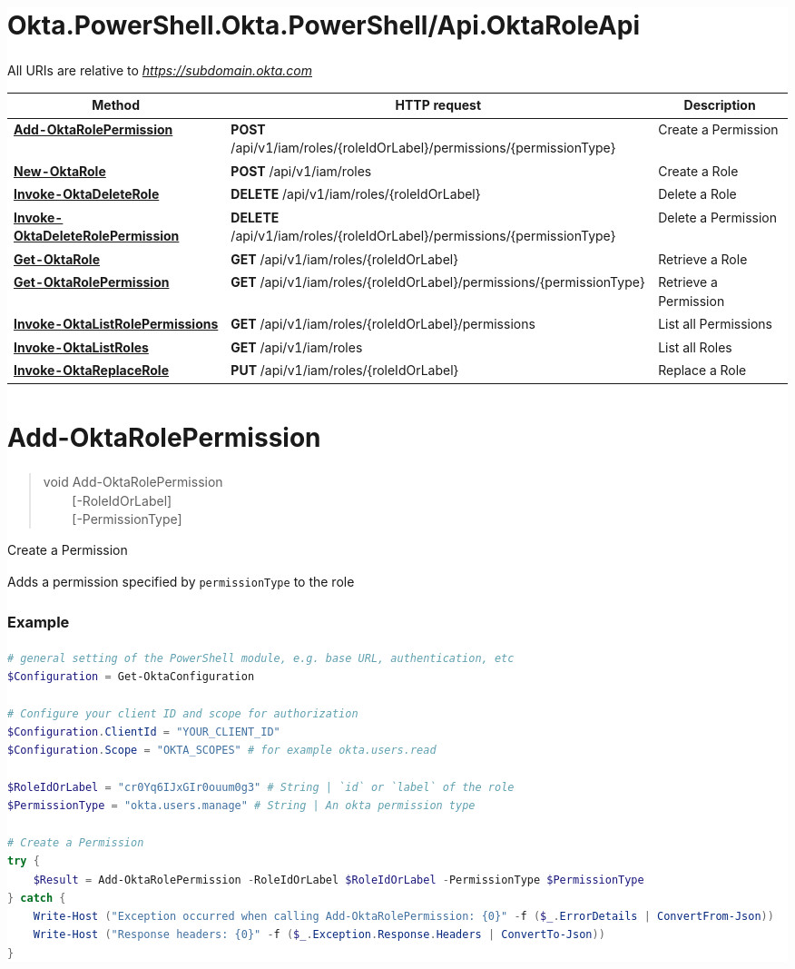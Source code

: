 # Okta.PowerShell.Okta.PowerShell/Api.OktaRoleApi

All URIs are relative to *https://subdomain.okta.com*

Method | HTTP request | Description
------------- | ------------- | -------------
[**Add-OktaRolePermission**](OktaRoleApi.md#Add-OktaRolePermission) | **POST** /api/v1/iam/roles/{roleIdOrLabel}/permissions/{permissionType} | Create a Permission
[**New-OktaRole**](OktaRoleApi.md#New-OktaRole) | **POST** /api/v1/iam/roles | Create a Role
[**Invoke-OktaDeleteRole**](OktaRoleApi.md#Invoke-OktaDeleteRole) | **DELETE** /api/v1/iam/roles/{roleIdOrLabel} | Delete a Role
[**Invoke-OktaDeleteRolePermission**](OktaRoleApi.md#Invoke-OktaDeleteRolePermission) | **DELETE** /api/v1/iam/roles/{roleIdOrLabel}/permissions/{permissionType} | Delete a Permission
[**Get-OktaRole**](OktaRoleApi.md#Get-OktaRole) | **GET** /api/v1/iam/roles/{roleIdOrLabel} | Retrieve a Role
[**Get-OktaRolePermission**](OktaRoleApi.md#Get-OktaRolePermission) | **GET** /api/v1/iam/roles/{roleIdOrLabel}/permissions/{permissionType} | Retrieve a Permission
[**Invoke-OktaListRolePermissions**](OktaRoleApi.md#Invoke-OktaListRolePermissions) | **GET** /api/v1/iam/roles/{roleIdOrLabel}/permissions | List all Permissions
[**Invoke-OktaListRoles**](OktaRoleApi.md#Invoke-OktaListRoles) | **GET** /api/v1/iam/roles | List all Roles
[**Invoke-OktaReplaceRole**](OktaRoleApi.md#Invoke-OktaReplaceRole) | **PUT** /api/v1/iam/roles/{roleIdOrLabel} | Replace a Role


<a id="Add-OktaRolePermission"></a>
# **Add-OktaRolePermission**
> void Add-OktaRolePermission<br>
> &nbsp;&nbsp;&nbsp;&nbsp;&nbsp;&nbsp;&nbsp;&nbsp;[-RoleIdOrLabel] <String><br>
> &nbsp;&nbsp;&nbsp;&nbsp;&nbsp;&nbsp;&nbsp;&nbsp;[-PermissionType] <String><br>

Create a Permission

Adds a permission specified by `permissionType` to the role

### Example
```powershell
# general setting of the PowerShell module, e.g. base URL, authentication, etc
$Configuration = Get-OktaConfiguration

# Configure your client ID and scope for authorization
$Configuration.ClientId = "YOUR_CLIENT_ID"
$Configuration.Scope = "OKTA_SCOPES" # for example okta.users.read

$RoleIdOrLabel = "cr0Yq6IJxGIr0ouum0g3" # String | `id` or `label` of the role
$PermissionType = "okta.users.manage" # String | An okta permission type

# Create a Permission
try {
    $Result = Add-OktaRolePermission -RoleIdOrLabel $RoleIdOrLabel -PermissionType $PermissionType
} catch {
    Write-Host ("Exception occurred when calling Add-OktaRolePermission: {0}" -f ($_.ErrorDetails | ConvertFrom-Json))
    Write-Host ("Response headers: {0}" -f ($_.Exception.Response.Headers | ConvertTo-Json))
}
```
